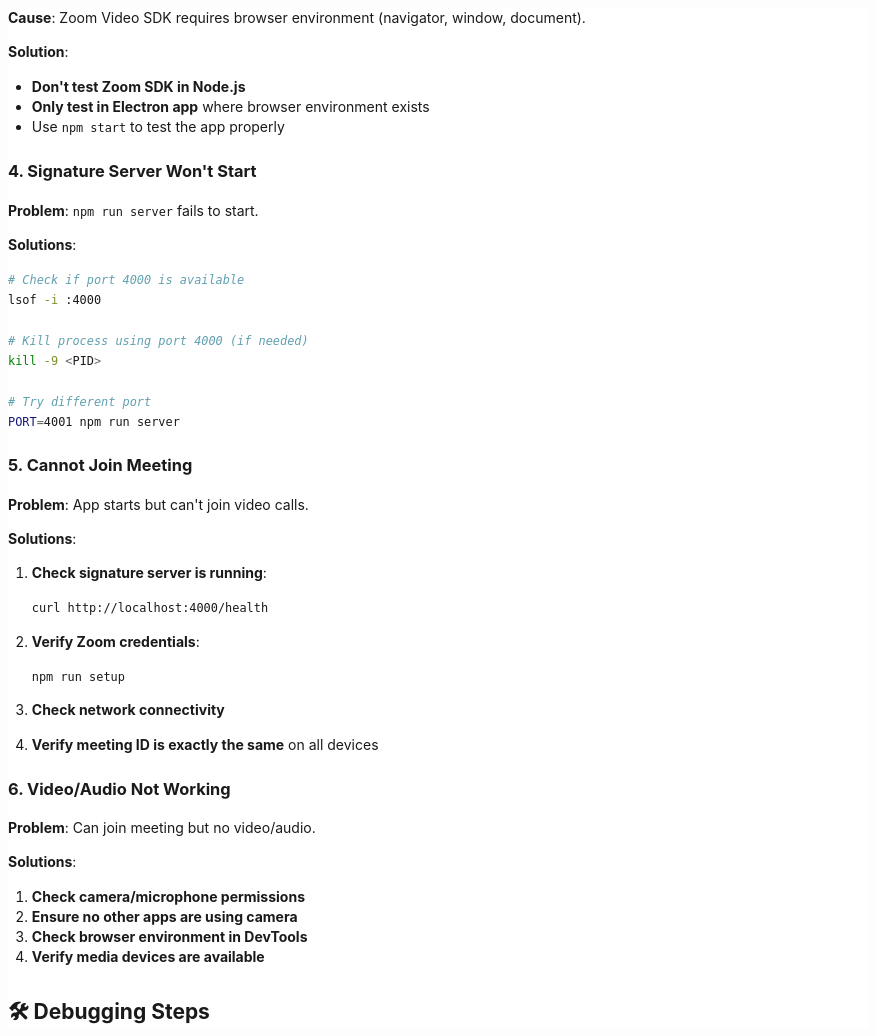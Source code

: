 **Cause**: Zoom Video SDK requires browser environment (navigator, window, document).

**Solution**:

- **Don't test Zoom SDK in Node.js**
- **Only test in Electron app** where browser environment exists
- Use `npm start` to test the app properly

### **4. Signature Server Won't Start**

**Problem**: `npm run server` fails to start.

**Solutions**:

```bash
# Check if port 4000 is available
lsof -i :4000

# Kill process using port 4000 (if needed)
kill -9 <PID>

# Try different port
PORT=4001 npm run server
```

### **5. Cannot Join Meeting**

**Problem**: App starts but can't join video calls.

**Solutions**:

1. **Check signature server is running**:

   ```bash
   curl http://localhost:4000/health
   ```

2. **Verify Zoom credentials**:

   ```bash
   npm run setup
   ```

3. **Check network connectivity**

4. **Verify meeting ID is exactly the same** on all devices

### **6. Video/Audio Not Working**

**Problem**: Can join meeting but no video/audio.

**Solutions**:

1. **Check camera/microphone permissions**
2. **Ensure no other apps are using camera**
3. **Check browser environment in DevTools**
4. **Verify media devices are available**

## 🛠️ **Debugging Steps**
